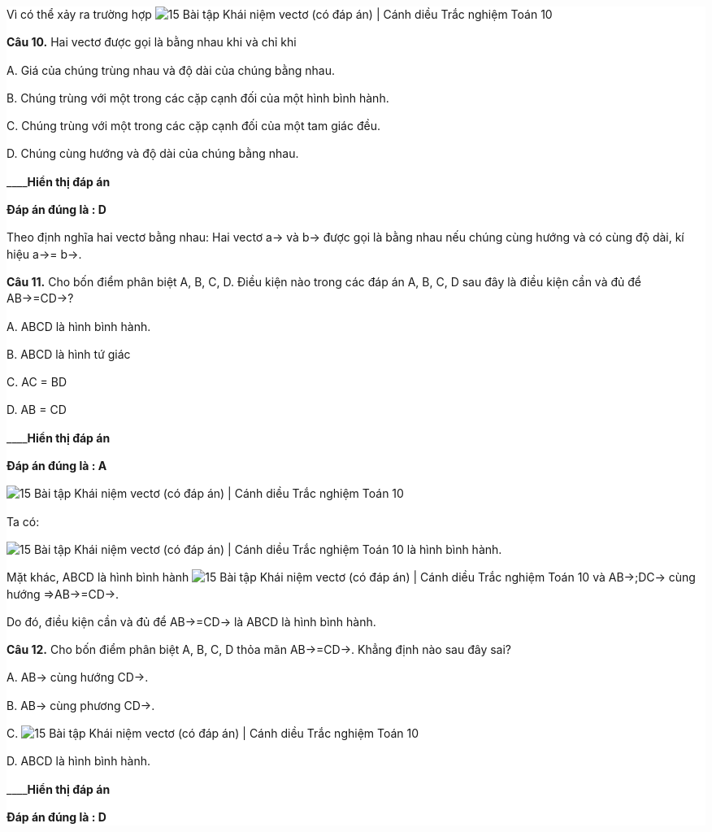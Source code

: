 Vì có thể xảy ra trường hợp ![15 Bài tập Khái niệm vectơ \(có đáp án\) | Cánh diều Trắc nghiệm Toán 10](https://vietjack.com/toan-10-cd/images/trac-nghiem-bai-3-khai-niem-vecto-151319.PNG)

**Câu 10.** Hai vectơ được gọi là bằng nhau khi và chỉ khi 

A. Giá của chúng trùng nhau và độ dài của chúng bằng nhau. 

B. Chúng trùng với một trong các cặp cạnh đối của một hình bình hành. 

C. Chúng trùng với một trong các cặp cạnh đối của một tam giác đều. 

D. Chúng cùng hướng và độ dài của chúng bằng nhau.

____**Hiển thị đáp án**

**Đáp án đúng là : D**

Theo định nghĩa hai vectơ bằng nhau: Hai vectơ a→ và b→ được gọi là bằng nhau nếu chúng cùng hướng và có cùng độ dài, kí hiệu a→= b→.

**Câu 11.** Cho bốn điểm phân biệt A, B, C, D. Điều kiện nào trong các đáp án A, B, C, D sau đây là điều kiện cần và đủ để AB→=CD→?

A. ABCD là hình bình hành. 

B. ABCD là hình tứ giác

C. AC = BD 

D. AB = CD

____**Hiển thị đáp án**

**Đáp án đúng là : A**

![15 Bài tập Khái niệm vectơ \(có đáp án\) | Cánh diều Trắc nghiệm Toán 10](https://vietjack.com/toan-10-cd/images/trac-nghiem-bai-3-khai-niem-vecto-151320.PNG)

Ta có:

![15 Bài tập Khái niệm vectơ \(có đáp án\) | Cánh diều Trắc nghiệm Toán 10](https://vietjack.com/toan-10-cd/images/trac-nghiem-bai-3-khai-niem-vecto-151321.PNG) là hình bình hành.

Mặt khác, ABCD là hình bình hành ![15 Bài tập Khái niệm vectơ \(có đáp án\) | Cánh diều Trắc nghiệm Toán 10](https://vietjack.com/toan-10-cd/images/trac-nghiem-bai-3-khai-niem-vecto-151322.PNG) và AB→;DC→ cùng hướng ⇒AB→=CD→.

Do đó, điều kiện cần và đủ để AB→=CD→ là ABCD là hình bình hành. 

**Câu 12.** Cho bốn điểm phân biệt A, B, C, D thỏa mãn AB→=CD→. Khẳng định nào sau đây sai? 

A. AB→ cùng hướng CD→.

B. AB→ cùng phương CD→.

C. ![15 Bài tập Khái niệm vectơ \(có đáp án\) | Cánh diều Trắc nghiệm Toán 10](https://vietjack.com/toan-10-cd/images/trac-nghiem-bai-3-khai-niem-vecto-151323.PNG)

D. ABCD là hình bình hành.

____**Hiển thị đáp án**

**Đáp án đúng là : D**
